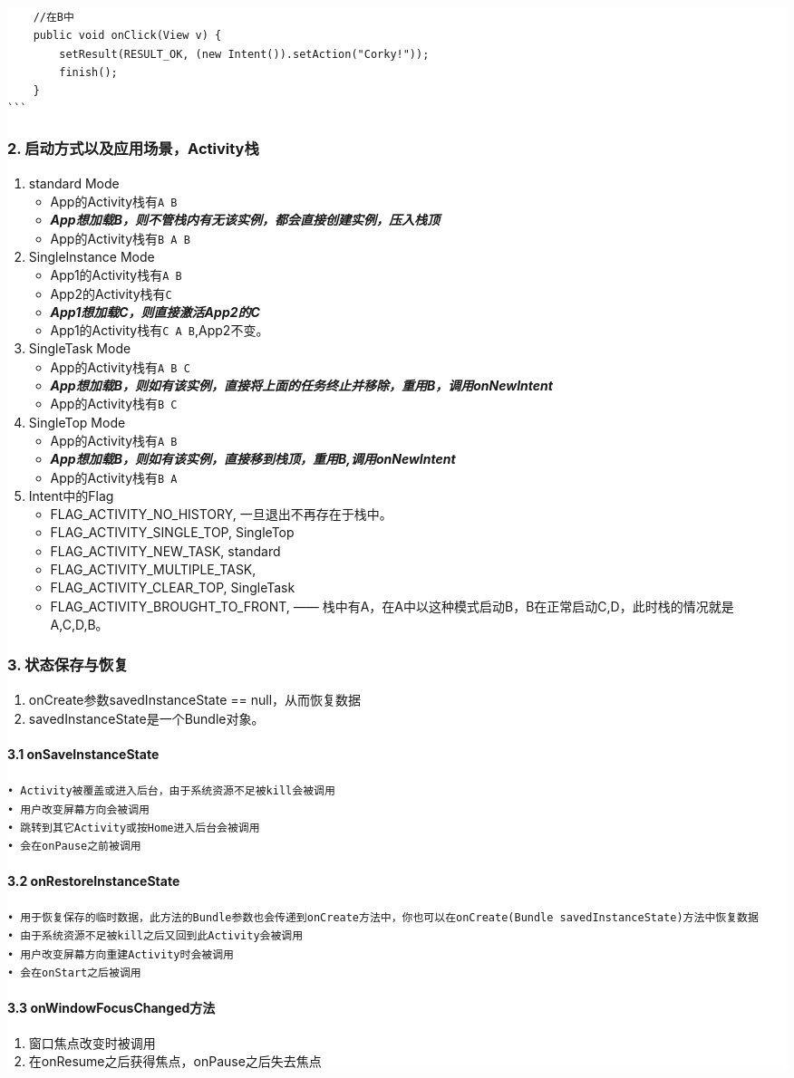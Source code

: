 		//在B中
		public void onClick(View v) { 
			setResult(RESULT_OK, (new Intent()).setAction("Corky!")); 
			finish(); 
		}
	``` 

### 2. 启动方式以及应用场景，Activity栈
1. standard Mode
	* App的Activity栈有`A B `
	* ***App想加载B，则不管栈内有无该实例，都会直接创建实例，压入栈顶***
	* App的Activity栈有`B A B `
2. SingleInstance Mode 
	* App1的Activity栈有`A B `
	* App2的Activity栈有`C`
	* ***App1想加载C，则直接激活App2的C***
	* App1的Activity栈有`C A B`,App2不变。
3. SingleTask Mode
	* App的Activity栈有`A B C`
	* ***App想加载B，则如有该实例，直接将上面的任务终止并移除，重用B，调用onNewIntent***
	* App的Activity栈有`B C`
4. SingleTop Mode
	* App的Activity栈有`A B`
	* ***App想加载B，则如有该实例，直接移到栈顶，重用B,调用onNewIntent***
	* App的Activity栈有`B A`
5. Intent中的Flag
	* FLAG_ACTIVITY_NO_HISTORY, 一旦退出不再存在于栈中。
	* FLAG_ACTIVITY_SINGLE_TOP, SingleTop
	* FLAG_ACTIVITY_NEW_TASK, standard
	* FLAG_ACTIVITY_MULTIPLE_TASK, 
	* FLAG_ACTIVITY_CLEAR_TOP, SingleTask
	* FLAG_ACTIVITY_BROUGHT_TO_FRONT, —— 栈中有A，在A中以这种模式启动B，B在正常启动C,D，此时栈的情况就是A,C,D,B。

### 3. 状态保存与恢复
1. onCreate参数savedInstanceState == null，从而恢复数据
2. savedInstanceState是一个Bundle对象。

#### 3.1 onSaveInstanceState
	• Activity被覆盖或进入后台，由于系统资源不足被kill会被调用
	• 用户改变屏幕方向会被调用
	• 跳转到其它Activity或按Home进入后台会被调用
	• 会在onPause之前被调用

#### 3.2 onRestoreInstanceState
    • 用于恢复保存的临时数据，此方法的Bundle参数也会传递到onCreate方法中，你也可以在onCreate(Bundle savedInstanceState)方法中恢复数据
    • 由于系统资源不足被kill之后又回到此Activity会被调用
    • 用户改变屏幕方向重建Activity时会被调用
    • 会在onStart之后被调用

#### 3.3 onWindowFocusChanged方法
1. 窗口焦点改变时被调用
2. 在onResume之后获得焦点，onPause之后失去焦点
